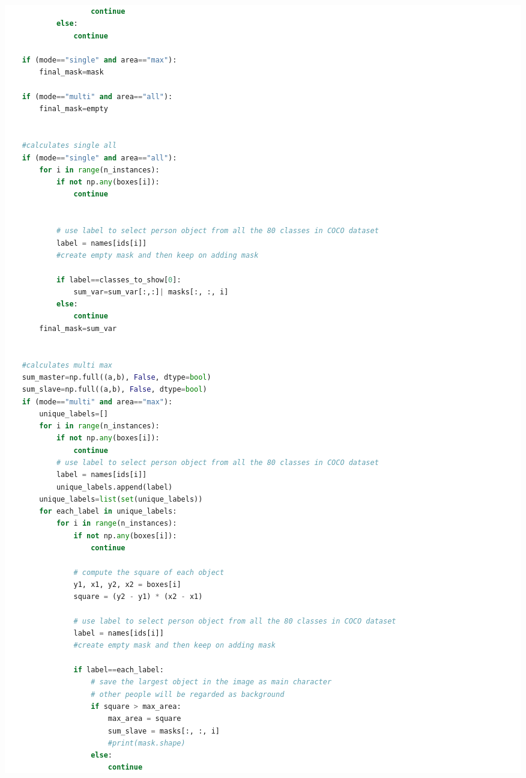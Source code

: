 ```python
                    continue
            else:
                continue
                
    if (mode=="single" and area=="max"):
        final_mask=mask
        
    if (mode=="multi" and area=="all"):
        final_mask=empty

        
    #calculates single all
    if (mode=="single" and area=="all"):
        for i in range(n_instances):
            if not np.any(boxes[i]):
                continue


            # use label to select person object from all the 80 classes in COCO dataset
            label = names[ids[i]]
            #create empty mask and then keep on adding mask

            if label==classes_to_show[0]:
                sum_var=sum_var[:,:]| masks[:, :, i]
            else:
                continue
        final_mask=sum_var
    
    
    #calculates multi max
    sum_master=np.full((a,b), False, dtype=bool)
    sum_slave=np.full((a,b), False, dtype=bool)
    if (mode=="multi" and area=="max"):
        unique_labels=[]
        for i in range(n_instances):
            if not np.any(boxes[i]):
                continue
            # use label to select person object from all the 80 classes in COCO dataset
            label = names[ids[i]]
            unique_labels.append(label)
        unique_labels=list(set(unique_labels))
        for each_label in unique_labels:
            for i in range(n_instances):
                if not np.any(boxes[i]):
                    continue

                # compute the square of each object
                y1, x1, y2, x2 = boxes[i]
                square = (y2 - y1) * (x2 - x1)

                # use label to select person object from all the 80 classes in COCO dataset
                label = names[ids[i]]
                #create empty mask and then keep on adding mask

                if label==each_label:
                    # save the largest object in the image as main character
                    # other people will be regarded as background
                    if square > max_area:
                        max_area = square
                        sum_slave = masks[:, :, i]
                        #print(mask.shape)
                    else:
                        continue
```